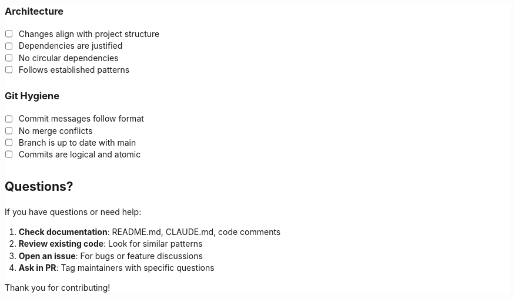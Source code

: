 ### Architecture
- [ ] Changes align with project structure
- [ ] Dependencies are justified
- [ ] No circular dependencies
- [ ] Follows established patterns

### Git Hygiene
- [ ] Commit messages follow format
- [ ] No merge conflicts
- [ ] Branch is up to date with main
- [ ] Commits are logical and atomic

## Questions?

If you have questions or need help:

1. **Check documentation**: README.md, CLAUDE.md, code comments
2. **Review existing code**: Look for similar patterns
3. **Open an issue**: For bugs or feature discussions
4. **Ask in PR**: Tag maintainers with specific questions

Thank you for contributing!
